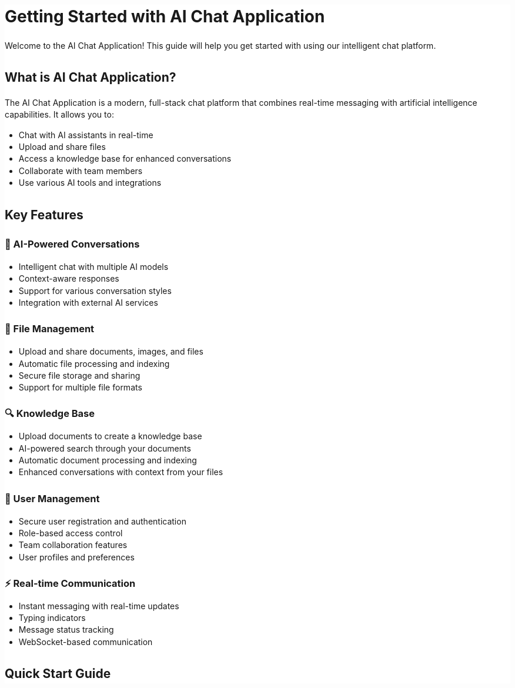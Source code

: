 # Getting Started with AI Chat Application

Welcome to the AI Chat Application! This guide will help you get started with using our intelligent chat platform.

## What is AI Chat Application?

The AI Chat Application is a modern, full-stack chat platform that combines real-time messaging with artificial intelligence capabilities. It allows you to:

- Chat with AI assistants in real-time
- Upload and share files
- Access a knowledge base for enhanced conversations
- Collaborate with team members
- Use various AI tools and integrations

## Key Features

### 🤖 AI-Powered Conversations
- Intelligent chat with multiple AI models
- Context-aware responses
- Support for various conversation styles
- Integration with external AI services

### 📁 File Management
- Upload and share documents, images, and files
- Automatic file processing and indexing
- Secure file storage and sharing
- Support for multiple file formats

### 🔍 Knowledge Base
- Upload documents to create a knowledge base
- AI-powered search through your documents
- Automatic document processing and indexing
- Enhanced conversations with context from your files

### 👥 User Management
- Secure user registration and authentication
- Role-based access control
- Team collaboration features
- User profiles and preferences

### ⚡ Real-time Communication
- Instant messaging with real-time updates
- Typing indicators
- Message status tracking
- WebSocket-based communication

## Quick Start Guide
